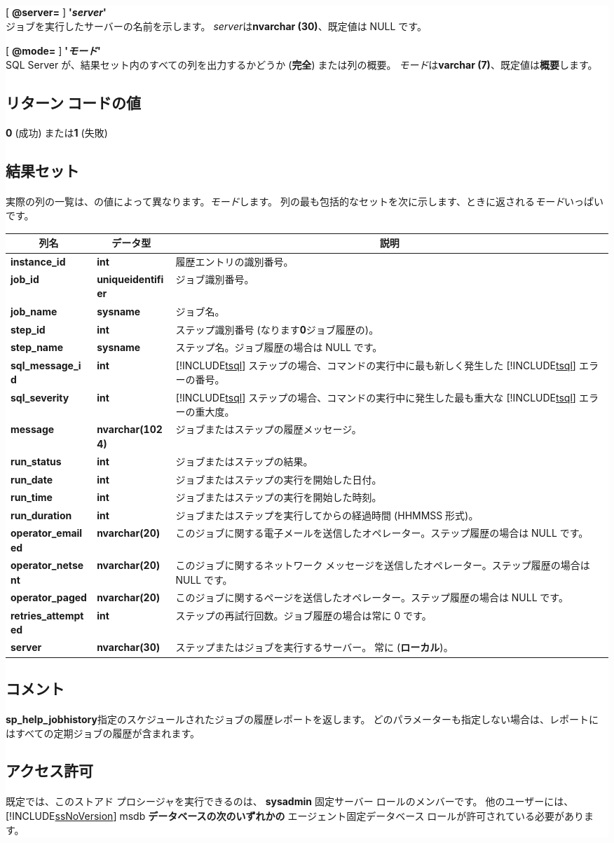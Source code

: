  [ **@server=** ] **'***server***'**  
 ジョブを実行したサーバーの名前を示します。 *server*は**nvarchar (30)**、既定値は NULL です。  
  
 [  **@mode=** ] **'***モード***'**  
 SQL Server が、結果セット内のすべての列を出力するかどうか (**完全**) または列の概要。 *モード*は**varchar (7)**、既定値は**概要**します。  
  
## <a name="return-code-values"></a>リターン コードの値  
 **0** (成功) または**1** (失敗)  
  
## <a name="result-sets"></a>結果セット  
 実際の列の一覧は、の値によって異なります。*モード*します。 列の最も包括的なセットを次に示します、ときに返される*モード*いっぱいです。  
  
|列名|データ型|説明|  
|-----------------|---------------|-----------------|  
|**instance_id**|**int**|履歴エントリの識別番号。|  
|**job_id**|**uniqueidentifier**|ジョブ識別番号。|  
|**job_name**|**sysname**|ジョブ名。|  
|**step_id**|**int**|ステップ識別番号 (なります**0**ジョブ履歴の)。|  
|**step_name**|**sysname**|ステップ名。ジョブ履歴の場合は NULL です。|  
|**sql_message_id**|**int**|[!INCLUDE[tsql](../../includes/tsql-md.md)] ステップの場合、コマンドの実行中に最も新しく発生した [!INCLUDE[tsql](../../includes/tsql-md.md)] エラーの番号。|  
|**sql_severity**|**int**|[!INCLUDE[tsql](../../includes/tsql-md.md)] ステップの場合、コマンドの実行中に発生した最も重大な [!INCLUDE[tsql](../../includes/tsql-md.md)] エラーの重大度。|  
|**message**|**nvarchar(1024)**|ジョブまたはステップの履歴メッセージ。|  
|**run_status**|**int**|ジョブまたはステップの結果。|  
|**run_date**|**int**|ジョブまたはステップの実行を開始した日付。|  
|**run_time**|**int**|ジョブまたはステップの実行を開始した時刻。|  
|**run_duration**|**int**|ジョブまたはステップを実行してからの経過時間 (HHMMSS 形式)。|  
|**operator_emailed**|**nvarchar(20)**|このジョブに関する電子メールを送信したオペレーター。ステップ履歴の場合は NULL です。|  
|**operator_netsent**|**nvarchar(20)**|このジョブに関するネットワーク メッセージを送信したオペレーター。ステップ履歴の場合は NULL です。|  
|**operator_paged**|**nvarchar(20)**|このジョブに関するページを送信したオペレーター。ステップ履歴の場合は NULL です。|  
|**retries_attempted**|**int**|ステップの再試行回数。ジョブ履歴の場合は常に 0 です。|  
|**server**|**nvarchar(30)**|ステップまたはジョブを実行するサーバー。 常に (**ローカル**)。|  
  
## <a name="remarks"></a>コメント  
 **sp_help_jobhistory**指定のスケジュールされたジョブの履歴レポートを返します。 どのパラメーターも指定しない場合は、レポートにはすべての定期ジョブの履歴が含まれます。  
  
## <a name="permissions"></a>アクセス許可  
 既定では、このストアド プロシージャを実行できるのは、 **sysadmin** 固定サーバー ロールのメンバーです。 他のユーザーには、 [!INCLUDE[ssNoVersion](../../includes/ssnoversion-md.md)] msdb **データベースの次のいずれかの** エージェント固定データベース ロールが許可されている必要があります。  
  